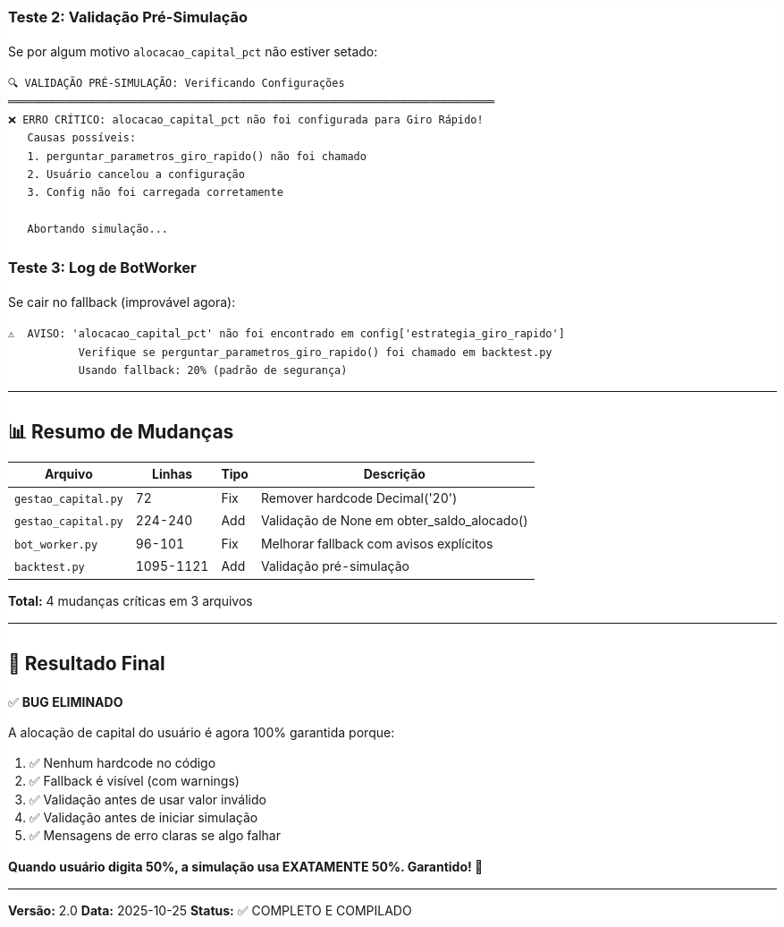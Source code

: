 ### Teste 2: Validação Pré-Simulação
Se por algum motivo `alocacao_capital_pct` não estiver setado:
```
🔍 VALIDAÇÃO PRÉ-SIMULAÇÃO: Verificando Configurações
════════════════════════════════════════════════════════════════════════════
❌ ERRO CRÍTICO: alocacao_capital_pct não foi configurada para Giro Rápido!
   Causas possíveis:
   1. perguntar_parametros_giro_rapido() não foi chamado
   2. Usuário cancelou a configuração
   3. Config não foi carregada corretamente

   Abortando simulação...
```

### Teste 3: Log de BotWorker
Se cair no fallback (improvável agora):
```
⚠️  AVISO: 'alocacao_capital_pct' não foi encontrado em config['estrategia_giro_rapido']
           Verifique se perguntar_parametros_giro_rapido() foi chamado em backtest.py
           Usando fallback: 20% (padrão de segurança)
```

---

## 📊 Resumo de Mudanças

| Arquivo | Linhas | Tipo | Descrição |
|---------|--------|------|-----------|
| `gestao_capital.py` | 72 | Fix | Remover hardcode Decimal('20') |
| `gestao_capital.py` | 224-240 | Add | Validação de None em obter_saldo_alocado() |
| `bot_worker.py` | 96-101 | Fix | Melhorar fallback com avisos explícitos |
| `backtest.py` | 1095-1121 | Add | Validação pré-simulação |

**Total:** 4 mudanças críticas em 3 arquivos

---

## 🎯 Resultado Final

✅ **BUG ELIMINADO**

A alocação de capital do usuário é agora 100% garantida porque:

1. ✅ Nenhum hardcode no código
2. ✅ Fallback é visível (com warnings)
3. ✅ Validação antes de usar valor inválido
4. ✅ Validação antes de iniciar simulação
5. ✅ Mensagens de erro claras se algo falhar

**Quando usuário digita 50%, a simulação usa EXATAMENTE 50%. Garantido! 🚀**

---

**Versão:** 2.0
**Data:** 2025-10-25
**Status:** ✅ COMPLETO E COMPILADO

